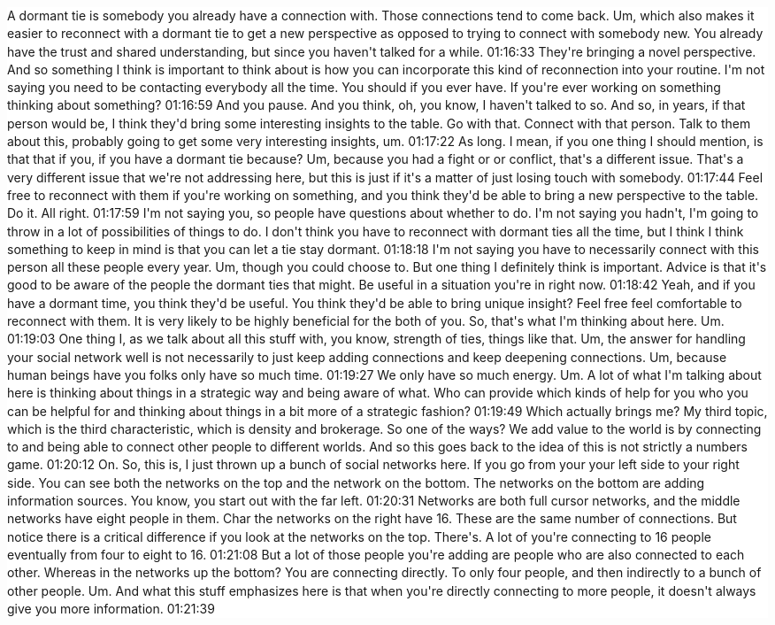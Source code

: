 A dormant tie is somebody you already have a connection with. Those connections tend to come back. Um, which also makes it easier to reconnect with a dormant tie to get a new perspective as opposed to trying to connect with somebody new. You already have the trust and shared understanding, but since you haven't talked for a while.
01:16:33
They're bringing a novel perspective. And so something I think is important to think about is how you can incorporate this kind of reconnection into your routine. I'm not saying you need to be contacting everybody all the time. You should if you ever have. If you're ever working on something thinking about something?
01:16:59
And you pause. And you think, oh, you know, I haven't talked to so. And so, in years, if that person would be, I think they'd bring some interesting insights to the table. Go with that. Connect with that person. Talk to them about this, probably going to get some very interesting insights, um.
01:17:22
As long. I mean, if you one thing I should mention, is that that if you, if you have a dormant tie because? Um, because you had a fight or or conflict, that's a different issue. That's a very different issue that we're not addressing here, but this is just if it's a matter of just losing touch with somebody.
01:17:44
Feel free to reconnect with them if you're working on something, and you think they'd be able to bring a new perspective to the table. Do it. All right.
01:17:59
I'm not saying you, so people have questions about whether to do. I'm not saying you hadn't, I'm going to throw in a lot of possibilities of things to do. I don't think you have to reconnect with dormant ties all the time, but I think I think something to keep in mind is that you can let a tie stay dormant.
01:18:18
I'm not saying you have to necessarily connect with this person all these people every year. Um, though you could choose to. But one thing I definitely think is important. Advice is that it's good to be aware of the people the dormant ties that might. Be useful in a situation you're in right now.
01:18:42
Yeah, and if you have a dormant time, you think they'd be useful. You think they'd be able to bring unique insight? Feel free feel comfortable to reconnect with them. It is very likely to be highly beneficial for the both of you. So, that's what I'm thinking about here. Um.
01:19:03
One thing I, as we talk about all this stuff with, you know, strength of ties, things like that. Um, the answer for handling your social network well is not necessarily to just keep adding connections and keep deepening connections. Um, because human beings have you folks only have so much time.
01:19:27
We only have so much energy. Um. A lot of what I'm talking about here is thinking about things in a strategic way and being aware of what. Who can provide which kinds of help for you who you can be helpful for and thinking about things in a bit more of a strategic fashion?
01:19:49
Which actually brings me? My third topic, which is the third characteristic, which is density and brokerage. So one of the ways? We add value to the world is by connecting to and being able to connect other people to different worlds. And so this goes back to the idea of this is not strictly a numbers game.
01:20:12
On. So, this is, I just thrown up a bunch of social networks here. If you go from your your left side to your right side. You can see both the networks on the top and the network on the bottom. The networks on the bottom are adding information sources. You know, you start out with the far left.
01:20:31
Networks are both full cursor networks, and the middle networks have eight people in them. Char the networks on the right have 16. These are the same number of connections. But notice there is a critical difference if you look at the networks on the top. There's. A lot of you're connecting to 16 people eventually from four to eight to 16.
01:21:08
But a lot of those people you're adding are people who are also connected to each other. Whereas in the networks up the bottom? You are connecting directly. To only four people, and then indirectly to a bunch of other people. Um. And what this stuff emphasizes here is that when you're directly connecting to more people, it doesn't always give you more information.
01:21:39